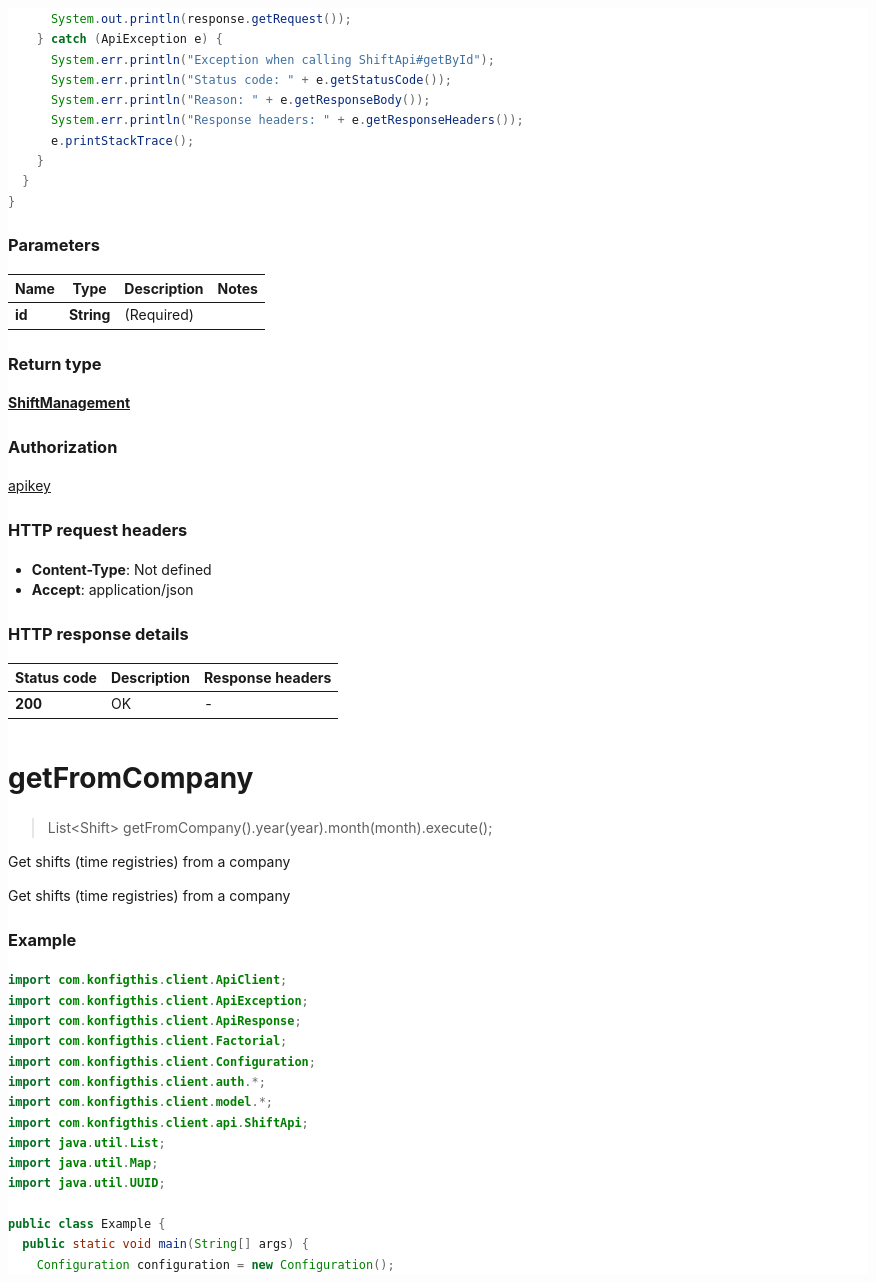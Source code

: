 ```java
      System.out.println(response.getRequest());
    } catch (ApiException e) {
      System.err.println("Exception when calling ShiftApi#getById");
      System.err.println("Status code: " + e.getStatusCode());
      System.err.println("Reason: " + e.getResponseBody());
      System.err.println("Response headers: " + e.getResponseHeaders());
      e.printStackTrace();
    }
  }
}

```

### Parameters

| Name | Type | Description  | Notes |
|------------- | ------------- | ------------- | -------------|
| **id** | **String**| (Required) | |

### Return type

[**ShiftManagement**](ShiftManagement.md)

### Authorization

[apikey](../README.md#apikey)

### HTTP request headers

 - **Content-Type**: Not defined
 - **Accept**: application/json

### HTTP response details
| Status code | Description | Response headers |
|-------------|-------------|------------------|
| **200** | OK |  -  |

<a name="getFromCompany"></a>
# **getFromCompany**
> List&lt;Shift&gt; getFromCompany().year(year).month(month).execute();

Get shifts (time registries) from a company

Get shifts (time registries) from a company

### Example
```java
import com.konfigthis.client.ApiClient;
import com.konfigthis.client.ApiException;
import com.konfigthis.client.ApiResponse;
import com.konfigthis.client.Factorial;
import com.konfigthis.client.Configuration;
import com.konfigthis.client.auth.*;
import com.konfigthis.client.model.*;
import com.konfigthis.client.api.ShiftApi;
import java.util.List;
import java.util.Map;
import java.util.UUID;

public class Example {
  public static void main(String[] args) {
    Configuration configuration = new Configuration();
```